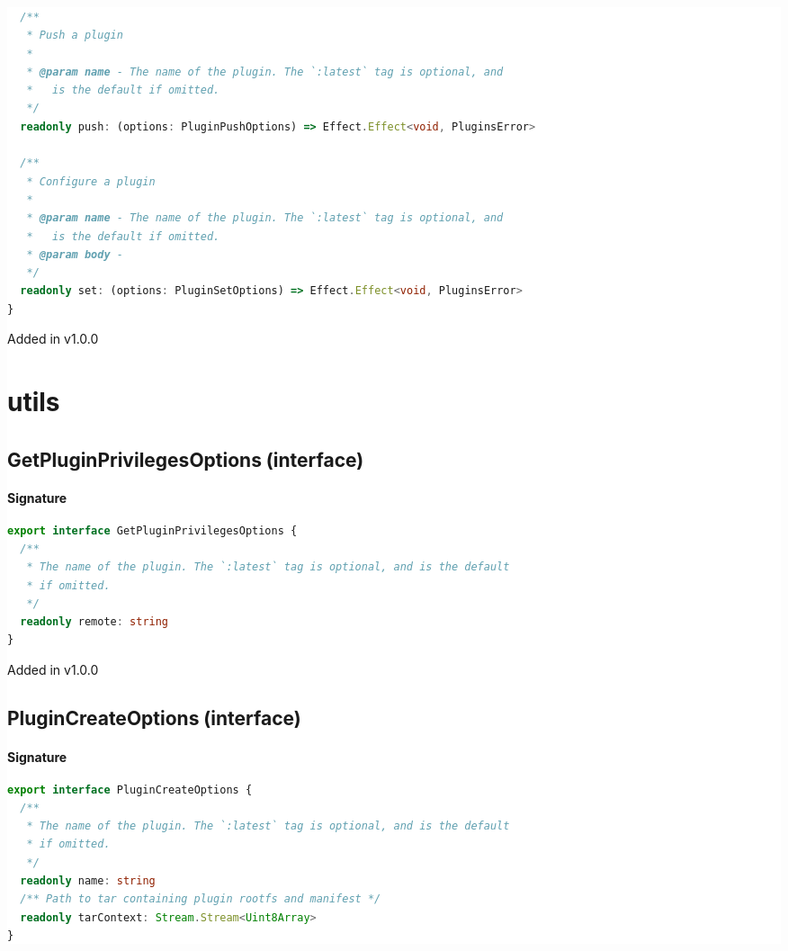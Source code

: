```ts
  /**
   * Push a plugin
   *
   * @param name - The name of the plugin. The `:latest` tag is optional, and
   *   is the default if omitted.
   */
  readonly push: (options: PluginPushOptions) => Effect.Effect<void, PluginsError>

  /**
   * Configure a plugin
   *
   * @param name - The name of the plugin. The `:latest` tag is optional, and
   *   is the default if omitted.
   * @param body -
   */
  readonly set: (options: PluginSetOptions) => Effect.Effect<void, PluginsError>
}
```

Added in v1.0.0

# utils

## GetPluginPrivilegesOptions (interface)

**Signature**

```ts
export interface GetPluginPrivilegesOptions {
  /**
   * The name of the plugin. The `:latest` tag is optional, and is the default
   * if omitted.
   */
  readonly remote: string
}
```

Added in v1.0.0

## PluginCreateOptions (interface)

**Signature**

```ts
export interface PluginCreateOptions {
  /**
   * The name of the plugin. The `:latest` tag is optional, and is the default
   * if omitted.
   */
  readonly name: string
  /** Path to tar containing plugin rootfs and manifest */
  readonly tarContext: Stream.Stream<Uint8Array>
}
```
